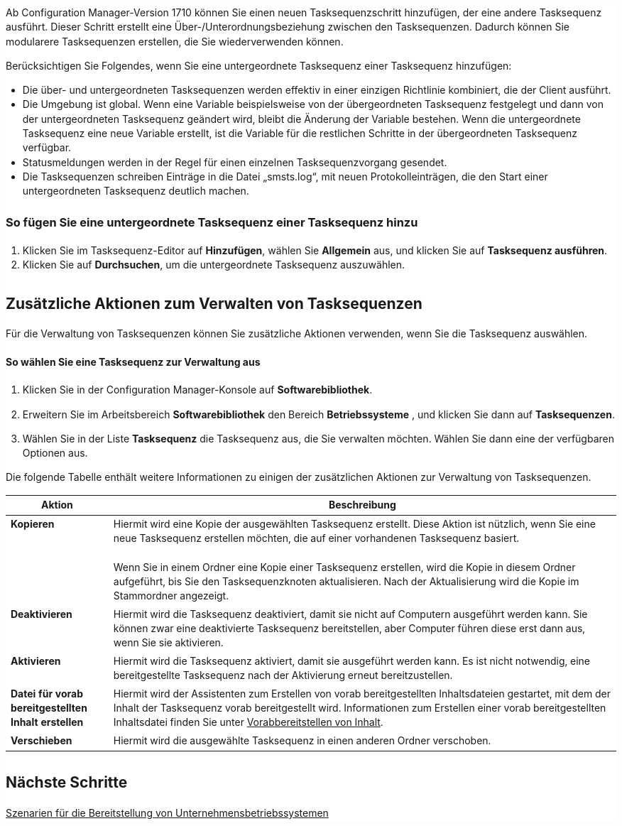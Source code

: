 Ab Configuration Manager-Version 1710 können Sie einen neuen Tasksequenzschritt hinzufügen, der eine andere Tasksequenz ausführt. Dieser Schritt erstellt eine Über-/Unterordnungsbeziehung zwischen den Tasksequenzen. Dadurch können Sie modularere Tasksequenzen erstellen, die Sie wiederverwenden können.

Berücksichtigen Sie Folgendes, wenn Sie eine untergeordnete Tasksequenz einer Tasksequenz hinzufügen:

 - Die über- und untergeordneten Tasksequenzen werden effektiv in einer einzigen Richtlinie kombiniert, die der Client ausführt.
 - Die Umgebung ist global. Wenn eine Variable beispielsweise von der übergeordneten Tasksequenz festgelegt und dann von der untergeordneten Tasksequenz geändert wird, bleibt die Änderung der Variable bestehen. Wenn die untergeordnete Tasksequenz eine neue Variable erstellt, ist die Variable für die restlichen Schritte in der übergeordneten Tasksequenz verfügbar.
 - Statusmeldungen werden in der Regel für einen einzelnen Tasksequenzvorgang gesendet.
 - Die Tasksequenzen schreiben Einträge in die Datei „smsts.log“, mit neuen Protokolleinträgen, die den Start einer untergeordneten Tasksequenz deutlich machen.

### <a name="to-add-a-child-task-sequence-to-a-task-sequence"></a>So fügen Sie eine untergeordnete Tasksequenz einer Tasksequenz hinzu

1. Klicken Sie im Tasksequenz-Editor auf **Hinzufügen**, wählen Sie **Allgemein** aus, und klicken Sie auf **Tasksequenz ausführen**.
2. Klicken Sie auf **Durchsuchen**, um die untergeordnete Tasksequenz auszuwählen.  

##  <a name="BKMK_AdditionalActionsTS"></a> Zusätzliche Aktionen zum Verwalten von Tasksequenzen  
 Für die Verwaltung von Tasksequenzen können Sie zusätzliche Aktionen verwenden, wenn Sie die Tasksequenz auswählen.  

#### <a name="to-select-a-task-sequence-to-manage"></a>So wählen Sie eine Tasksequenz zur Verwaltung aus  

1.  Klicken Sie in der Configuration Manager-Konsole auf **Softwarebibliothek**.  

2.  Erweitern Sie im Arbeitsbereich **Softwarebibliothek** den Bereich **Betriebssysteme** , und klicken Sie dann auf **Tasksequenzen**.  

3.  Wählen Sie in der Liste **Tasksequenz** die Tasksequenz aus, die Sie verwalten möchten. Wählen Sie dann eine der verfügbaren Optionen aus.  

 Die folgende Tabelle enthält weitere Informationen zu einigen der zusätzlichen Aktionen zur Verwaltung von Tasksequenzen.  

|Aktion|Beschreibung|  
|------------|-----------------|  
|**Kopieren**|Hiermit wird eine Kopie der ausgewählten Tasksequenz erstellt. Diese Aktion ist nützlich, wenn Sie eine neue Tasksequenz erstellen möchten, die auf einer vorhandenen Tasksequenz basiert.<br /><br /> Wenn Sie in einem Ordner eine Kopie einer Tasksequenz erstellen, wird die Kopie in diesem Ordner aufgeführt, bis Sie den Tasksequenzknoten aktualisieren. Nach der Aktualisierung wird die Kopie im Stammordner angezeigt.|  
|**Deaktivieren**|Hiermit wird die Tasksequenz deaktiviert, damit sie nicht auf Computern ausgeführt werden kann. Sie können zwar eine deaktivierte Tasksequenz bereitstellen, aber Computer führen diese erst dann aus, wenn Sie sie aktivieren.|  
|**Aktivieren**|Hiermit wird die Tasksequenz aktiviert, damit sie ausgeführt werden kann. Es ist nicht notwendig, eine bereitgestellte Tasksequenz nach der Aktivierung erneut bereitzustellen.|  
|**Datei für vorab bereitgestellten Inhalt erstellen**|Hiermit wird der Assistenten zum Erstellen von vorab bereitgestellten Inhaltsdateien gestartet, mit dem der Inhalt der Tasksequenz vorab bereitgestellt wird. Informationen zum Erstellen einer vorab bereitgestellten Inhaltsdatei finden Sie unter [Vorabbereitstellen von Inhalt](../../core/servers/deploy/configure/deploy-and-manage-content.md#bkmk_prestage).|  
|**Verschieben**|Hiermit wird die ausgewählte Tasksequenz in einen anderen Ordner verschoben.|  

## <a name="next-steps"></a>Nächste Schritte
[Szenarien für die Bereitstellung von Unternehmensbetriebssystemen](scenarios-to-deploy-enterprise-operating-systems.md)
